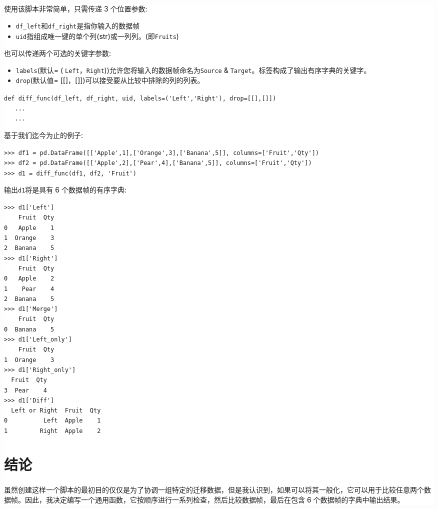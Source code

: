 使用该脚本非常简单，只需传递 3 个位置参数:

*   `df_left`和`df_right`是指你输入的数据帧
*   `uid`指组成唯一键的单个列(str)或一列列。(即`Fruits`)

也可以传递两个可选的关键字参数:

*   `labels`(默认= ( `Left`，`Right`))允许您将输入的数据帧命名为`Source` & `Target`。标签构成了输出有序字典的关键字。
*   `drop`(默认值= [[]，[]])可以接受要从比较中排除的列的列表。

```
def diff_func(df_left, df_right, uid, labels=('Left','Right'), drop=[[],[]])
   ...
   ...
```

基于我们迄今为止的例子:

```
>>> df1 = pd.DataFrame([['Apple',1],['Orange',3],['Banana',5]], columns=['Fruit','Qty'])
>>> df2 = pd.DataFrame([['Apple',2],['Pear',4],['Banana',5]], columns=['Fruit','Qty'])
>>> d1 = diff_func(df1, df2, 'Fruit')
```

输出`d1`将是具有 6 个数据帧的有序字典:

```
>>> d1['Left']
    Fruit  Qty
0   Apple    1
1  Orange    3
2  Banana    5
>>> d1['Right']
    Fruit  Qty
0   Apple    2
1    Pear    4
2  Banana    5
>>> d1['Merge']
    Fruit  Qty
0  Banana    5
>>> d1['Left_only']
    Fruit  Qty
1  Orange    3
>>> d1['Right_only']
  Fruit  Qty
3  Pear    4
>>> d1['Diff']
  Left or Right  Fruit  Qty
0          Left  Apple    1
1         Right  Apple    2
```

# 结论

虽然创建这样一个脚本的最初目的仅仅是为了协调一组特定的迁移数据，但是我认识到，如果可以将其一般化，它可以用于比较任意两个数据帧。因此，我决定编写一个通用函数，它按顺序进行一系列检查，然后比较数据帧，最后在包含 6 个数据帧的字典中输出结果。
